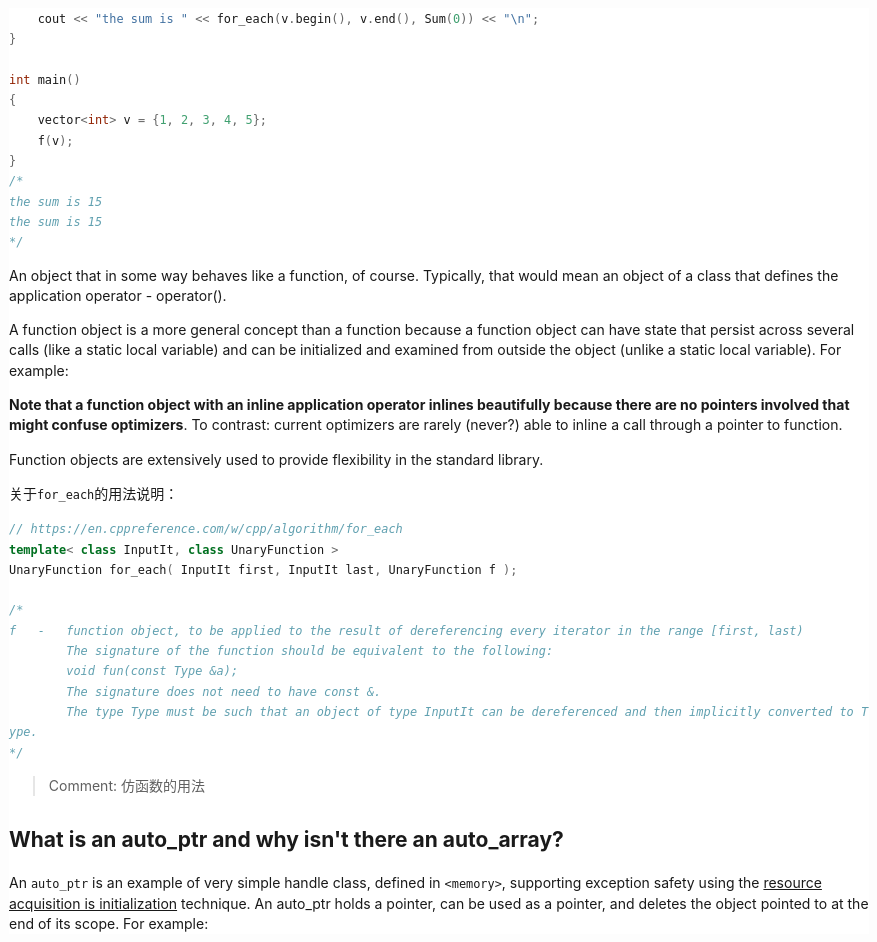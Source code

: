 ``` cpp
	cout << "the sum is " << for_each(v.begin(), v.end(), Sum(0)) << "\n";
}

int main()
{
    vector<int> v = {1, 2, 3, 4, 5};
    f(v);
}
/*
the sum is 15
the sum is 15
*/
```

An object that in some way behaves like a function, of course. Typically, that would mean an object of a class that defines the application operator - operator().

A function object is a more general concept than a function because a function object can have state that persist across several calls (like a static local variable) and can be initialized and examined from outside the object (unlike a static local variable). For example:

**Note that a function object with an inline application operator inlines beautifully because there are no pointers involved that might confuse optimizers**. To contrast: current optimizers are rarely (never?) able to inline a call through a pointer to function.

Function objects are extensively used to provide flexibility in the standard library.

关于`for_each`的用法说明：

``` cpp
// https://en.cppreference.com/w/cpp/algorithm/for_each
template< class InputIt, class UnaryFunction >
UnaryFunction for_each( InputIt first, InputIt last, UnaryFunction f );

/* 
f	-	function object, to be applied to the result of dereferencing every iterator in the range [first, last)
        The signature of the function should be equivalent to the following:
		void fun(const Type &a);
		The signature does not need to have const &.
		The type Type must be such that an object of type InputIt can be dereferenced and then implicitly converted to Type.
*/
```

> Comment: 仿函数的用法


## What is an auto_ptr and why isn't there an auto_array?


An `auto_ptr` is an example of very simple handle class, defined in `<memory>`, supporting exception safety using the [resource acquisition is initialization](https://www.stroustrup.com/bs_faq2.html#finally) technique. An auto_ptr holds a pointer, can be used as a pointer, and deletes the object pointed to at the end of its scope. For example:
